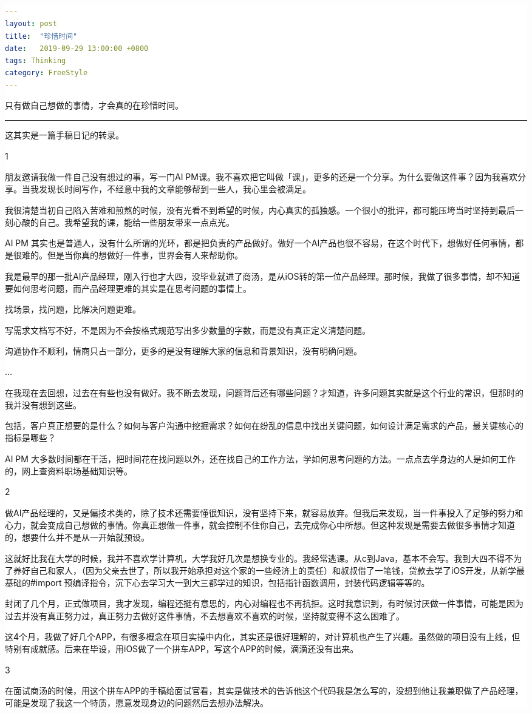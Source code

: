 ```yaml
---
layout: post
title:  "珍惜时间"
date:   2019-09-29 13:00:00 +0800
tags: Thinking
category: FreeStyle
---
```


只有做自己想做的事情，才会真的在珍惜时间。

---

这其实是一篇手稿日记的转录。

1


朋友邀请我做一件自己没有想过的事，写一门AI PM课。我不喜欢把它叫做「课」，更多的还是一个分享。为什么要做这件事？因为我喜欢分享。当我发现长时间写作，不经意中我的文章能够帮到一些人，我心里会被满足。

我很清楚当初自己陷入苦难和煎熬的时候，没有光看不到希望的时候，内心真实的孤独感。一个很小的批评，都可能压垮当时坚持到最后一刻心酸的自己。我希望我的课，能给一些朋友带来一点点光。

AI PM 其实也是普通人，没有什么所谓的光环，都是把负责的产品做好。做好一个AI产品也很不容易，在这个时代下，想做好任何事情，都是很难的。但是当你真的想做好一件事，世界会有人来帮助你。

我是最早的那一批AI产品经理，刚入行也才大四，没毕业就进了商汤，是从iOS转的第一位产品经理。那时候，我做了很多事情，却不知道要如何思考问题，而产品经理更难的其实是在思考问题的事情上。

找场景，找问题，比解决问题更难。

写需求文档写不好，不是因为不会按格式规范写出多少数量的字数，而是没有真正定义清楚问题。

沟通协作不顺利，情商只占一部分，更多的是没有理解大家的信息和背景知识，没有明确问题。

...

在我现在去回想，过去在有些也没有做好。我不断去发现，问题背后还有哪些问题？才知道，许多问题其实就是这个行业的常识，但那时的我并没有想到这些。

包括，客户真正想要的是什么？如何与客户沟通中挖掘需求？如何在纷乱的信息中找出关键问题，如何设计满足需求的产品，最关键核心的指标是哪些？

AI PM 大多数时间都在干活，把时间花在找问题以外，还在找自己的工作方法，学如何思考问题的方法。一点点去学身边的人是如何工作的，网上查资料职场基础知识等。

2

做AI产品经理的，又是偏技术类的，除了技术还需要懂很知识，没有坚持下来，就容易放弃。但我后来发现，当一件事投入了足够的努力和心力，就会变成自己想做的事情。你真正想做一件事，就会控制不住你自己，去完成你心中所想。但这种发现是需要去做很多事情才知道的，想要什么并不是从一开始就预设。

这就好比我在大学的时候，我并不喜欢学计算机，大学我好几次是想换专业的。我经常逃课。从c到Java，基本不会写。我到大四不得不为了养好自己和家人，（因为父亲去世了，所以我开始承担对这个家的一些经济上的责任）和叔叔借了一笔钱，贷款去学了iOS开发，从新学最基础的#import 预编译指令，沉下心去学习大一到大三都学过的知识，包括指针函数调用，封装代码逻辑等等的。

封闭了几个月，正式做项目，我才发现，编程还挺有意思的，内心对编程也不再抗拒。这时我意识到，有时候讨厌做一件事情，可能是因为过去并没有真正努力过，真正努力去做好这件事情，不去想喜欢不喜欢的时候，坚持就变得不这么困难了。

这4个月，我做了好几个APP，有很多概念在项目实操中内化，其实还是很好理解的，对计算机也产生了兴趣。虽然做的项目没有上线，但特别有成就感。后来在毕设，用iOS做了一个拼车APP，写这个APP的时候，滴滴还没有出来。


3

在面试商汤的时候，用这个拼车APP的手稿给面试官看，其实是做技术的告诉他这个代码我是怎么写的，没想到他让我兼职做了产品经理，可能是发现了我这一个特质，愿意发现身边的问题然后去想办法解决。

